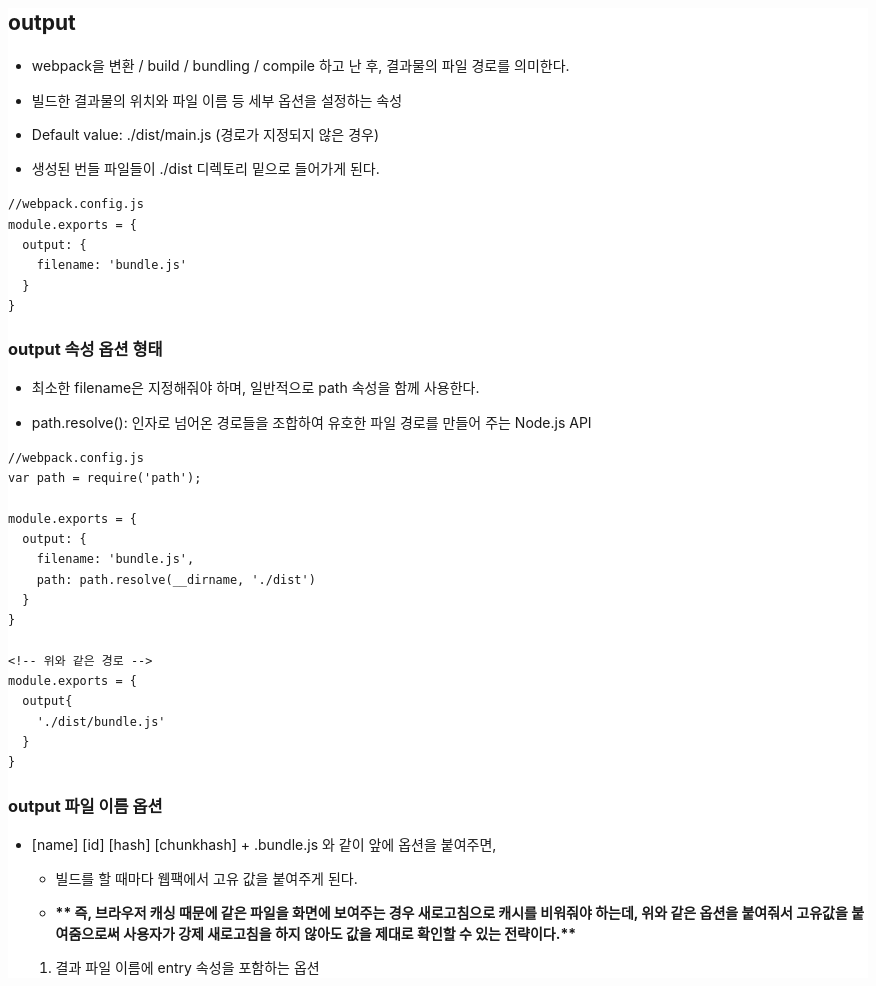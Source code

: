   ~~~
  ~~~

## output

- webpack을 변환 / build / bundling / compile 하고 난 후, 결과물의 파일 경로를 의미한다.

- 빌드한 결과물의 위치와 파일 이름 등 세부 옵션을 설정하는 속성

- Default value: ./dist/main.js (경로가 지정되지 않은 경우)

- 생성된 번들 파일들이 ./dist 디렉토리 밑으로 들어가게 된다.

~~~
//webpack.config.js
module.exports = {
  output: {
    filename: 'bundle.js'
  }
}
~~~

### output 속성 옵션 형태

-  최소한 filename은 지정해줘야 하며, 일반적으로 path 속성을 함께 사용한다.

  - path.resolve(): 인자로 넘어온 경로들을 조합하여 유호한 파일 경로를 만들어 주는 Node.js API 

~~~
//webpack.config.js
var path = require('path');

module.exports = {
  output: {
    filename: 'bundle.js',
    path: path.resolve(__dirname, './dist')
  }
}

<!-- 위와 같은 경로 -->
module.exports = {
  output{
    './dist/bundle.js'
  }
}
~~~

### output 파일 이름 옵션

- [name] [id] [hash] [chunkhash] + .bundle.js 와 같이 앞에 옵션을 붙여주면,

  - 빌드를 할 때마다 웹팩에서 고유 값을 붙여주게 된다. 
  
  - __** 즉, 브라우저 캐싱 때문에 같은 파일을 화면에 보여주는 경우 새로고침으로 캐시를 비워줘야 하는데, 위와 같은 옵션을 붙여줘서 고유값을 붙여줌으로써 사용자가 강제 새로고침을 하지 않아도 값을 제대로 확인할 수 있는 전략이다.**__

  1. 결과 파일 이름에 entry 속성을 포함하는 옵션
